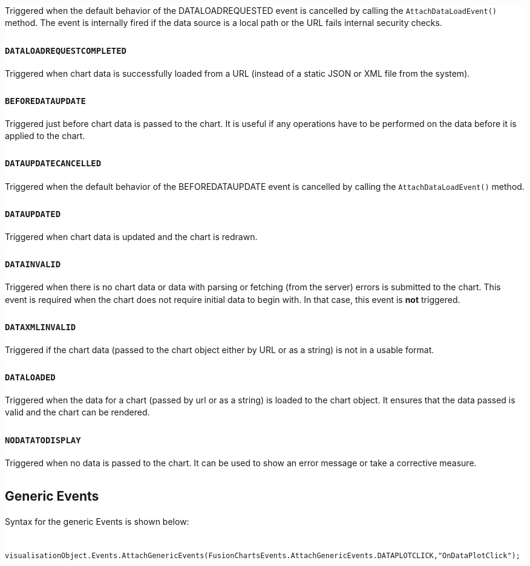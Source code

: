 Triggered when the default behavior of the DATALOADREQUESTED event is cancelled by calling the `AttachDataLoadEvent()` method. The event is internally fired if the data source is a local path or the URL fails internal security checks.

### `DATALOADREQUESTCOMPLETED`

Triggered when chart data is successfully loaded from a URL (instead of a static JSON or XML file from the system).

### `BEFOREDATAUPDATE`

Triggered just before chart data is passed to the chart. It is useful if any operations have to be performed on the data before it is applied to the chart.

### `DATAUPDATECANCELLED`

Triggered when the default behavior of the BEFOREDATAUPDATE event is cancelled by calling the `AttachDataLoadEvent()` method.

### `DATAUPDATED`

Triggered when chart data is updated and the chart is redrawn.

### `DATAINVALID`

Triggered when there is no chart data or data with parsing or fetching (from the server) errors is submitted to the chart. This event is required when the chart does not require initial data to begin with. In that case, this event is **not** triggered.

### `DATAXMLINVALID`

Triggered if the chart data (passed to the chart object either by URL or as a string) is not in a usable format.

### `DATALOADED`

Triggered when the data for a chart (passed by url or as a string) is loaded to the chart object. It ensures that the data passed is valid and the chart can be rendered.

### `NODATATODISPLAY`

Triggered when no data is passed to the chart. It can be used to show an error message or take a corrective measure.

## Generic Events

Syntax for the generic Events is shown below:

```

visualisationObject.Events.AttachGenericEvents(FusionChartsEvents.AttachGenericEvents.DATAPLOTCLICK,"OnDataPlotClick");

```
